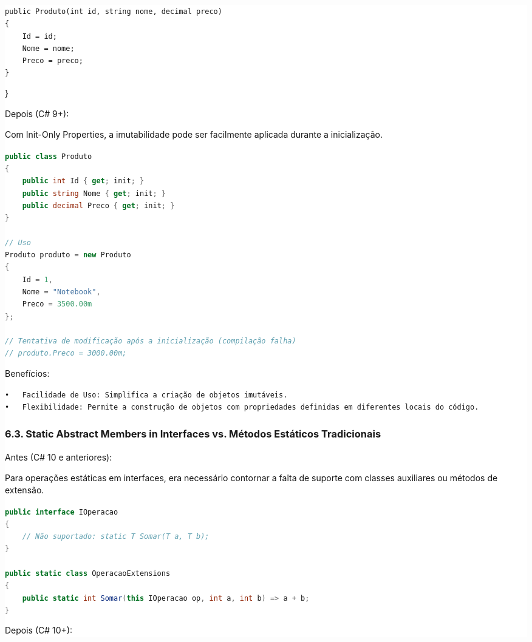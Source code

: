     public Produto(int id, string nome, decimal preco)
    {
        Id = id;
        Nome = nome;
        Preco = preco;
    }
}

Depois (C# 9+):

Com Init-Only Properties, a imutabilidade pode ser facilmente aplicada durante a inicialização.

```C#
public class Produto
{
    public int Id { get; init; }
    public string Nome { get; init; }
    public decimal Preco { get; init; }
}

// Uso
Produto produto = new Produto
{
    Id = 1,
    Nome = "Notebook",
    Preco = 3500.00m
};

// Tentativa de modificação após a inicialização (compilação falha)
// produto.Preco = 3000.00m;
```

Benefícios:

	•	Facilidade de Uso: Simplifica a criação de objetos imutáveis.
	•	Flexibilidade: Permite a construção de objetos com propriedades definidas em diferentes locais do código.

### 6.3. Static Abstract Members in Interfaces vs. Métodos Estáticos Tradicionais

Antes (C# 10 e anteriores):

Para operações estáticas em interfaces, era necessário contornar a falta de suporte com classes auxiliares ou métodos de extensão.

```C#
public interface IOperacao
{
    // Não suportado: static T Somar(T a, T b);
}

public static class OperacaoExtensions
{
    public static int Somar(this IOperacao op, int a, int b) => a + b;
}
```
Depois (C# 10+):
